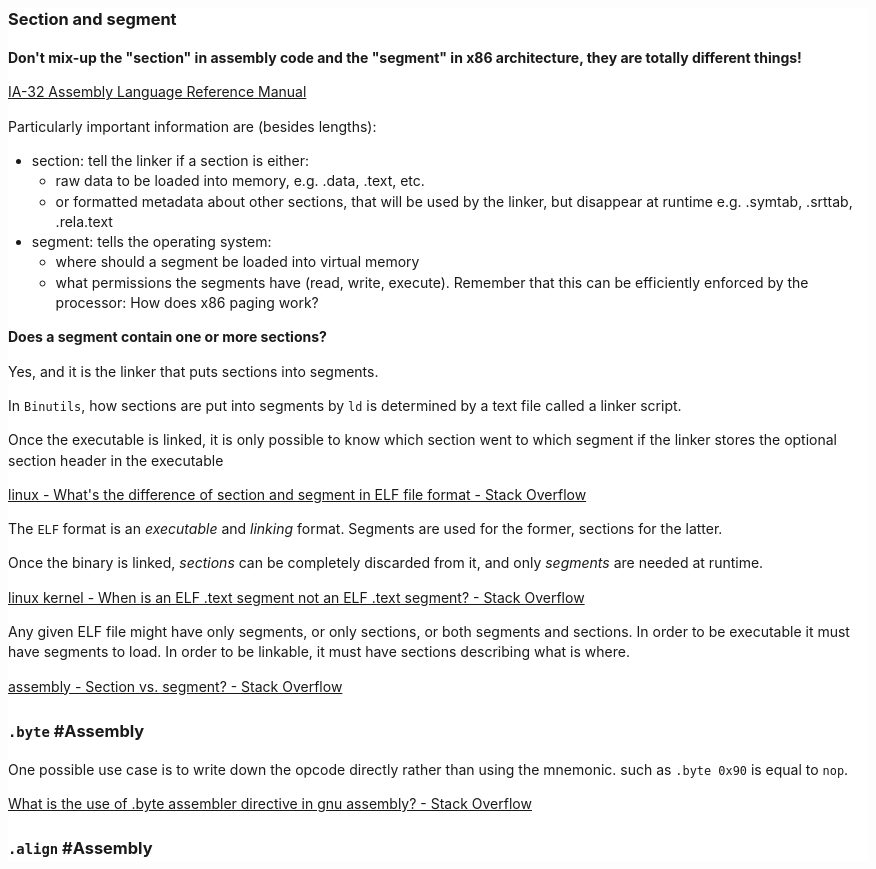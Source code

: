 ### Section and segment

**Don't mix-up the "section" in assembly code and the "segment" in x86 architecture, they are totally different things!**

[IA-32 Assembly Language Reference Manual](https://docs.oracle.com/cd/E19455-01/806-3773/index.html)

Particularly important information are (besides lengths):

- section: tell the linker if a section is either:
    - raw data to be loaded into memory, e.g. .data, .text, etc.
    - or formatted metadata about other sections, that will be used by the linker, but disappear at runtime e.g. .symtab, .srttab, .rela.text
- segment: tells the operating system:
    - where should a segment be loaded into virtual memory
    - what permissions the segments have (read, write, execute). Remember that this can be efficiently enforced by the processor: How does x86 paging work?

**Does a segment contain one or more sections?**

Yes, and it is the linker that puts sections into segments.

In `Binutils`, how sections are put into segments by `ld` is determined by a text file called a linker script.

Once the executable is linked, it is only possible to know which section went to which segment if the linker stores the optional section header in the executable

[linux - What's the difference of section and segment in ELF file format - Stack Overflow](https://stackoverflow.com/questions/14361248/whats-the-difference-of-section-and-segment-in-elf-file-format)

The `ELF` format is an *executable* and *linking* format. Segments are used for the former, sections for the latter.

Once the binary is linked, *sections* can be completely discarded from it, and only *segments* are needed at runtime.

[linux kernel - When is an ELF .text segment not an ELF .text segment? - Stack Overflow](https://stackoverflow.com/questions/21279618/when-is-an-elf-text-segment-not-an-elf-text-segment)

Any given ELF file might have only segments, or only sections, or both segments and sections. In order to be executable it must have segments to load. In order to be linkable, it must have sections describing what is where.

[assembly - Section vs. segment? - Stack Overflow](https://stackoverflow.com/questions/61582715/section-vs-segment)

### `.byte` \#Assembly

One possible use case is to write down the opcode directly rather than using the mnemonic. such as `.byte 0x90` is equal to `nop`.

[What is the use of .byte assembler directive in gnu assembly? - Stack Overflow](https://stackoverflow.com/questions/7290318/what-is-the-use-of-byte-assembler-directive-in-gnu-assembly)

### `.align` \#Assembly
